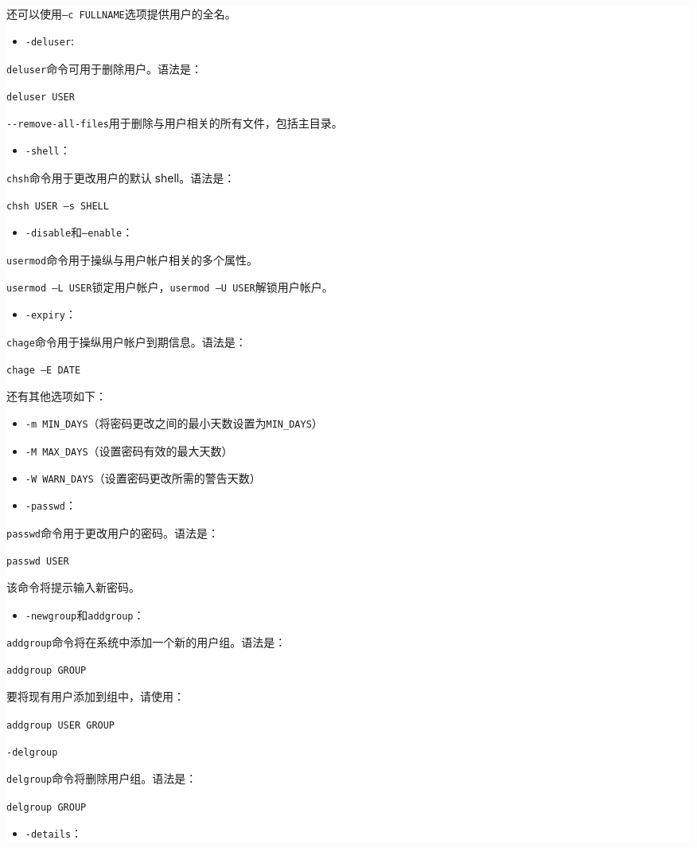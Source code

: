 还可以使用`–c FULLNAME`选项提供用户的全名。

+   `-deluser`:

`deluser`命令可用于删除用户。语法是：

```
deluser USER
```

`--remove-all-files`用于删除与用户相关的所有文件，包括主目录。

+   `-shell`：

`chsh`命令用于更改用户的默认 shell。语法是：

```
chsh USER –s SHELL
```

+   `-disable`和`–enable`：

`usermod`命令用于操纵与用户帐户相关的多个属性。

`usermod –L USER`锁定用户帐户，`usermod –U USER`解锁用户帐户。

+   `-expiry`：

`chage`命令用于操纵用户帐户到期信息。语法是：

`chage –E DATE`

还有其他选项如下：

+   `-m MIN_DAYS`（将密码更改之间的最小天数设置为`MIN_DAYS`）

+   `-M MAX_DAYS`（设置密码有效的最大天数）

+   `-W WARN_DAYS`（设置密码更改所需的警告天数）

+   `-passwd`：

`passwd`命令用于更改用户的密码。语法是：

`passwd USER`

该命令将提示输入新密码。

+   `-newgroup`和`addgroup`：

`addgroup`命令将在系统中添加一个新的用户组。语法是：

`addgroup GROUP`

要将现有用户添加到组中，请使用：

`addgroup USER GROUP`

`-delgroup`

`delgroup`命令将删除用户组。语法是：

`delgroup GROUP`

+   `-details`：
